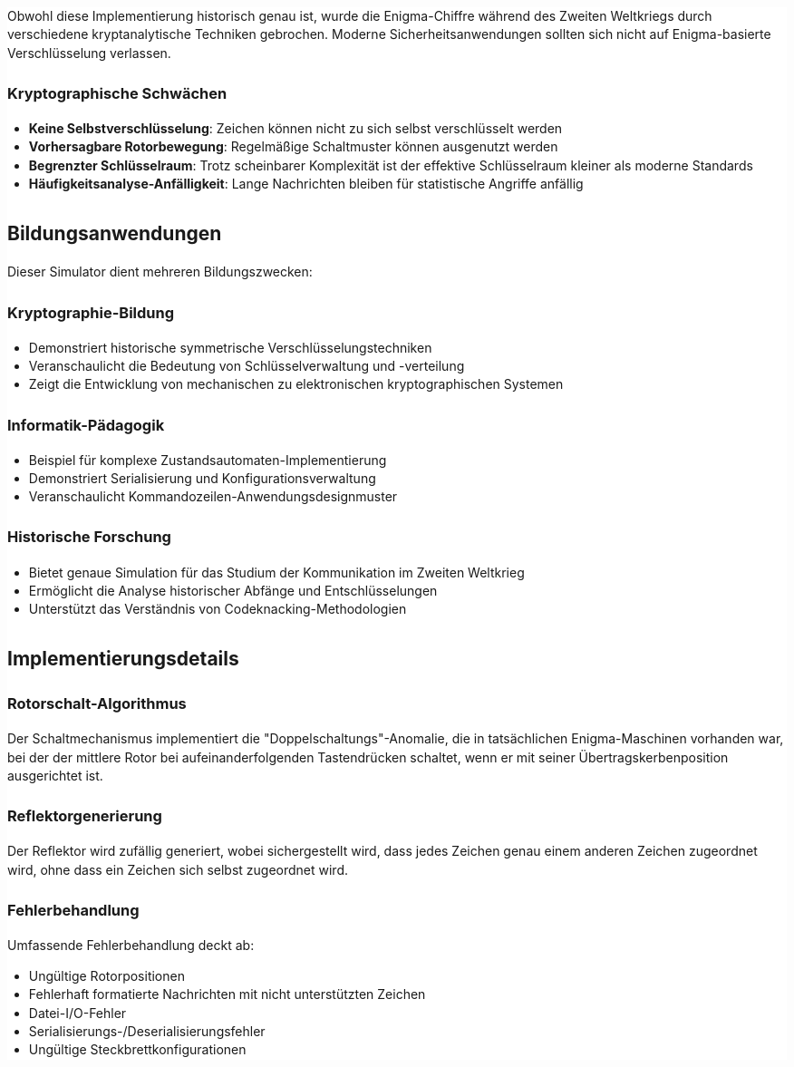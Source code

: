 Obwohl diese Implementierung historisch genau ist, wurde die Enigma-Chiffre während des Zweiten Weltkriegs durch verschiedene kryptanalytische Techniken gebrochen. Moderne Sicherheitsanwendungen sollten sich nicht auf Enigma-basierte Verschlüsselung verlassen.

### Kryptographische Schwächen

- **Keine Selbstverschlüsselung**: Zeichen können nicht zu sich selbst verschlüsselt werden
- **Vorhersagbare Rotorbewegung**: Regelmäßige Schaltmuster können ausgenutzt werden
- **Begrenzter Schlüsselraum**: Trotz scheinbarer Komplexität ist der effektive Schlüsselraum kleiner als moderne Standards
- **Häufigkeitsanalyse-Anfälligkeit**: Lange Nachrichten bleiben für statistische Angriffe anfällig

## Bildungsanwendungen

Dieser Simulator dient mehreren Bildungszwecken:

### Kryptographie-Bildung

- Demonstriert historische symmetrische Verschlüsselungstechniken
- Veranschaulicht die Bedeutung von Schlüsselverwaltung und -verteilung
- Zeigt die Entwicklung von mechanischen zu elektronischen kryptographischen Systemen

### Informatik-Pädagogik

- Beispiel für komplexe Zustandsautomaten-Implementierung
- Demonstriert Serialisierung und Konfigurationsverwaltung
- Veranschaulicht Kommandozeilen-Anwendungsdesignmuster

### Historische Forschung

- Bietet genaue Simulation für das Studium der Kommunikation im Zweiten Weltkrieg
- Ermöglicht die Analyse historischer Abfänge und Entschlüsselungen
- Unterstützt das Verständnis von Codeknacking-Methodologien

## Implementierungsdetails

### Rotorschalt-Algorithmus

Der Schaltmechanismus implementiert die "Doppelschaltungs"-Anomalie, die in tatsächlichen Enigma-Maschinen vorhanden war, bei der der mittlere Rotor bei aufeinanderfolgenden Tastendrücken schaltet, wenn er mit seiner Übertragskerbenposition ausgerichtet ist.

### Reflektorgenerierung

Der Reflektor wird zufällig generiert, wobei sichergestellt wird, dass jedes Zeichen genau einem anderen Zeichen zugeordnet wird, ohne dass ein Zeichen sich selbst zugeordnet wird.

### Fehlerbehandlung

Umfassende Fehlerbehandlung deckt ab:
- Ungültige Rotorpositionen
- Fehlerhaft formatierte Nachrichten mit nicht unterstützten Zeichen
- Datei-I/O-Fehler
- Serialisierungs-/Deserialisierungsfehler
- Ungültige Steckbrettkonfigurationen
